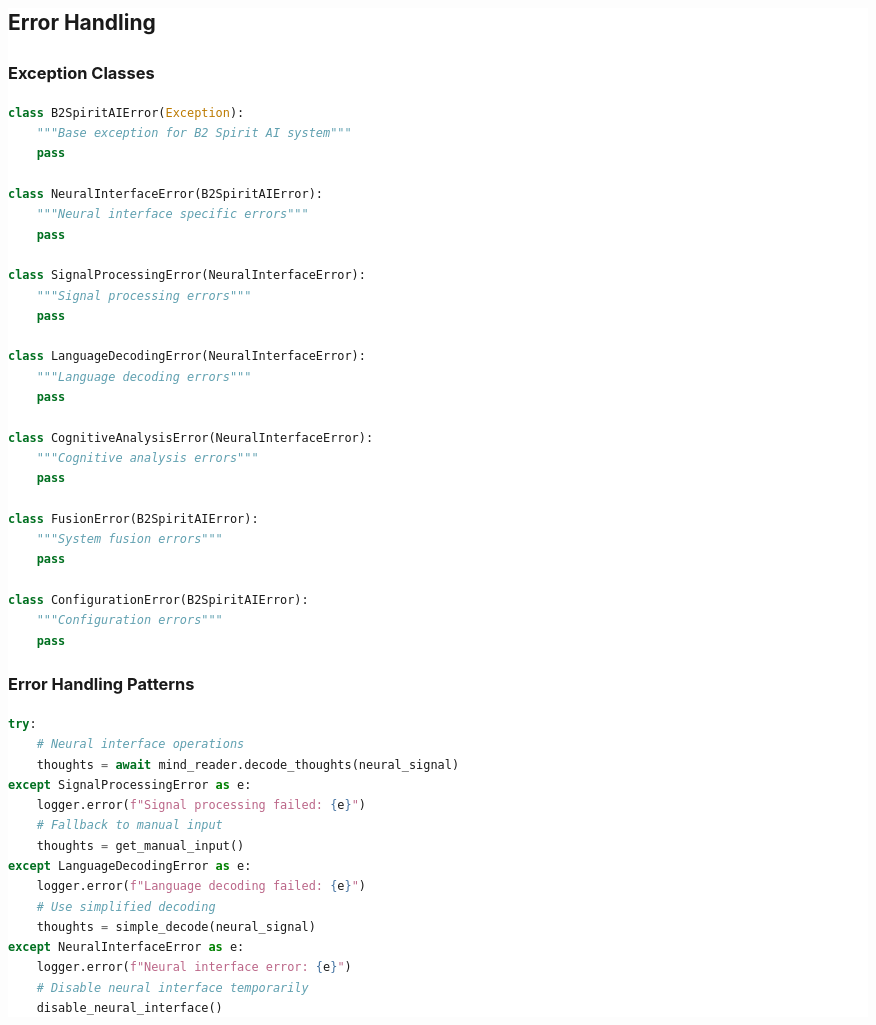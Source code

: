 ## Error Handling

### Exception Classes

```python
class B2SpiritAIError(Exception):
    """Base exception for B2 Spirit AI system"""
    pass

class NeuralInterfaceError(B2SpiritAIError):
    """Neural interface specific errors"""
    pass

class SignalProcessingError(NeuralInterfaceError):
    """Signal processing errors"""
    pass

class LanguageDecodingError(NeuralInterfaceError):
    """Language decoding errors"""
    pass

class CognitiveAnalysisError(NeuralInterfaceError):
    """Cognitive analysis errors"""
    pass

class FusionError(B2SpiritAIError):
    """System fusion errors"""
    pass

class ConfigurationError(B2SpiritAIError):
    """Configuration errors"""
    pass
```

### Error Handling Patterns

```python
try:
    # Neural interface operations
    thoughts = await mind_reader.decode_thoughts(neural_signal)
except SignalProcessingError as e:
    logger.error(f"Signal processing failed: {e}")
    # Fallback to manual input
    thoughts = get_manual_input()
except LanguageDecodingError as e:
    logger.error(f"Language decoding failed: {e}")
    # Use simplified decoding
    thoughts = simple_decode(neural_signal)
except NeuralInterfaceError as e:
    logger.error(f"Neural interface error: {e}")
    # Disable neural interface temporarily
    disable_neural_interface()
```

